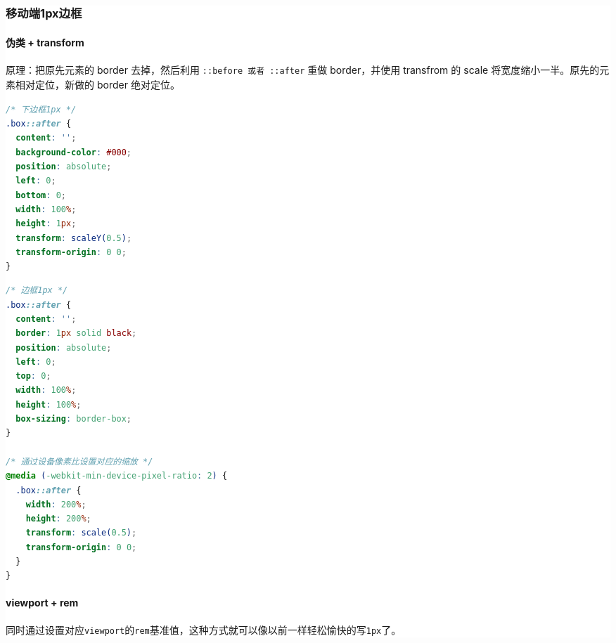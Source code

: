 



### 移动端1px边框

#### 伪类 + transform

原理：把原先元素的 border 去掉，然后利用 `::before 或者 ::after` 重做 border，并使用 transfrom 的 scale 将宽度缩小一半。原先的元素相对定位，新做的 border 绝对定位。

```css
/* 下边框1px */
.box::after {
  content: '';
  background-color: #000;
  position: absolute;
  left: 0;
  bottom: 0;
  width: 100%;
  height: 1px;
  transform: scaleY(0.5);
  transform-origin: 0 0;
}
```

```css
/* 边框1px */
.box::after {
  content: '';
  border: 1px solid black;
  position: absolute;
  left: 0;
  top: 0;
  width: 100%;
  height: 100%;
  box-sizing: border-box;
}

/* 通过设备像素比设置对应的缩放 */
@media (-webkit-min-device-pixel-ratio: 2) {
  .box::after {
    width: 200%;
    height: 200%;
    transform: scale(0.5);
    transform-origin: 0 0;
  }
}
```



#### viewport + rem

同时通过设置对应`viewport`的`rem`基准值，这种方式就可以像以前一样轻松愉快的写`1px`了。
